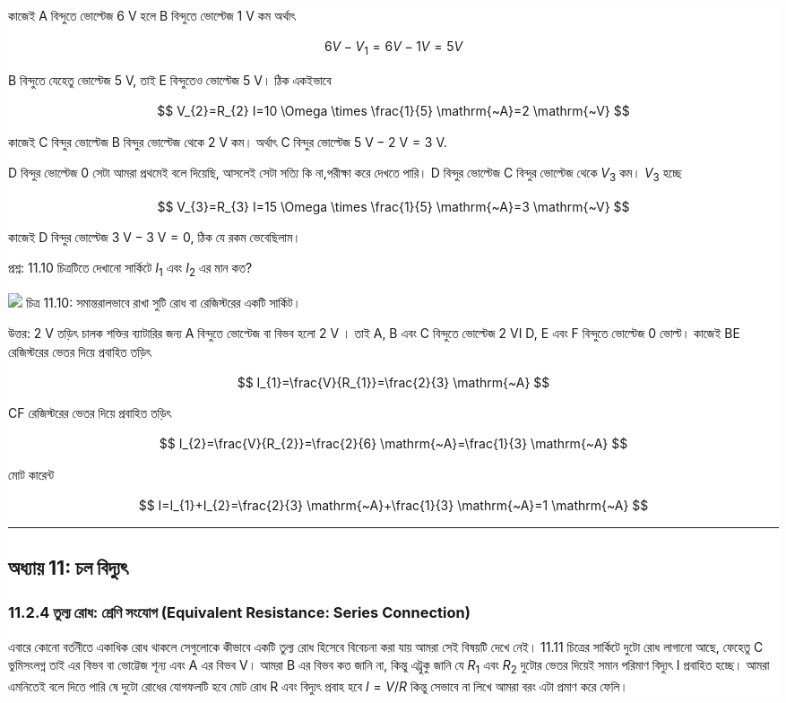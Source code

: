 কাজেই A বিন্দুতে ভোল্টেজ 6 V হলে B বিন্দুতে ভোল্টেজ 1 V কম অর্থাৎ

$$
6 V-V_{1}=6 V-1 V=5 V
$$

B বিন্দুতে যেহেতু ভোল্টেজ 5 V, তাই E বিন্দুতেও ভোল্টেজ 5 V। ঠিক একইভাবে

$$
V_{2}=R_{2} I=10 \Omega \times \frac{1}{5} \mathrm{~A}=2 \mathrm{~V}
$$

কাজেই C বিন্দুর ভোল্টেজ B বিন্দুর ভোল্টেজ থেকে 2 V কম। অর্থাৎ C বিন্দুর ভোল্টেজ $5 \mathrm{~V}-2 \mathrm{~V}=3 \mathrm{~V}$.

D বিন্দুর ভোল্টেজ 0 সেটা আমরা প্রথমেই বলে দিয়েছি, আসলেই সেটা সত্যি কি না,পরীক্ষা করে দেখতে পারি। D বিন্দুর ভোল্টেজ C বিন্দুর ভোল্টেজ থেকে $V_{3}$ কম। $V_{3}$ হচ্ছে

$$
V_{3}=R_{3} I=15 \Omega \times \frac{1}{5} \mathrm{~A}=3 \mathrm{~V}
$$

কাজেই D বিন্দুর ভোল্টেজ
$3 \mathrm{~V}-3 \mathrm{~V}=0$, ঠিক যে রকম ভেবেছিলাম।

প্রশ্ন: 11.10 চিত্রটিতে দেখানো সার্কিটে $I_{1}$ এবং $I_{2}$ এর মান কত?

![](https://cdn.mathpix.com/cropped/2025_09_16_b1d2de5da62a73f206e3g-318.jpg?height=332&width=660&top_left_y=1549&top_left_x=913)
চিত্র 11.10: সমান্তরালভাবে রাখা সুটি রোধ বা রেজিস্টরের একটি সার্কিট।

উত্তর: 2 V তড়িৎ চালক শক্তির ব্যাটারির জন্য A বিন্দুতে ভোপ্টেজ বা বিভব হলো 2 V । তাই A, B এবং C বিন্দুতে ভোল্টেজ 2 VI D, E এবং F বিন্দুতে ভোল্টেজ 0 ভোল্ট। কাজেই BE রেজিস্টরের ভেতর দিয়ে প্রবাহিত তড়িৎ

$$
I_{1}=\frac{V}{R_{1}}=\frac{2}{3} \mathrm{~A}
$$

CF রেজিস্টরের ভেতর দিয়ে প্রবাহিত তড়িৎ

$$
I_{2}=\frac{V}{R_{2}}=\frac{2}{6} \mathrm{~A}=\frac{1}{3} \mathrm{~A}
$$

মোট কারেন্ট

$$
I=I_{1}+I_{2}=\frac{2}{3} \mathrm{~A}+\frac{1}{3} \mathrm{~A}=1 \mathrm{~A}
$$

*****
## অধ্যায় 11: চল বিদ্যুৎ

### 11.2.4 তুল্য রোধ: শ্রেণি সংযোগ (Equivalent Resistance: Series Connection)

এবারে কোনো বর্তনীতে একাধিক রোধ থাকলে সেগুলোকে কীভাবে একটি তুল্য রোধ হিসেবে বিবেচনা করা যায় আমরা সেই বিষয়টি দেখে নেই। 11.11 চিত্রের সার্কিটে দুটো রোধ লাগানো আছে, ফেহেতু C ভুমিসংলগ্ন তাই এর বিভব বা ভোট্টেজ শূন্য এবং A এর বিভব V। আমরা B এর বিভব কত জানি না, কিন্তু এট্রুকু জানি যে $R_{1}$ এবং $R_{2}$ দুটোর ভেতর দিয়েই সমান পরিমাণ বিদ্যুৎ I প্রবাহিত হচ্ছে। আমরা এমনিতেই বলে দিতে পারি ষে দুটো রোধের যোগফলটি হবে মোট রোধ R এবং বিদ্যুৎ প্রবাহ হবে $I=V / R$ কিন্তু সেভাবে না লিখে আমরা বরং এটা প্রমাণ করে ফেলি।
